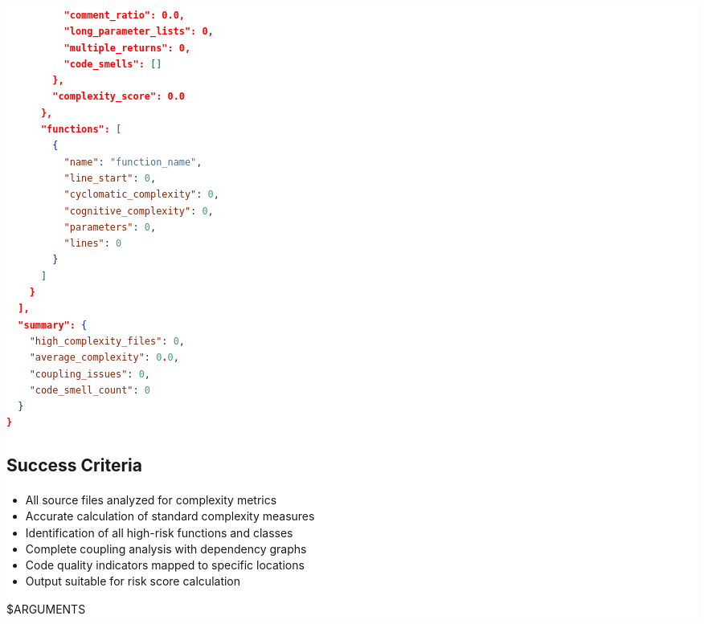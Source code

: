 ```json
          "comment_ratio": 0.0,
          "long_parameter_lists": 0,
          "multiple_returns": 0,
          "code_smells": []
        },
        "complexity_score": 0.0
      },
      "functions": [
        {
          "name": "function_name",
          "line_start": 0,
          "cyclomatic_complexity": 0,
          "cognitive_complexity": 0,
          "parameters": 0,
          "lines": 0
        }
      ]
    }
  ],
  "summary": {
    "high_complexity_files": 0,
    "average_complexity": 0.0,
    "coupling_issues": 0,
    "code_smell_count": 0
  }
}
```

## Success Criteria

- All source files analyzed for complexity metrics
- Accurate calculation of standard complexity measures
- Identification of all high-risk functions and classes
- Complete coupling analysis with dependency graphs
- Code quality indicators mapped to specific locations
- Output suitable for risk score calculation

$ARGUMENTS